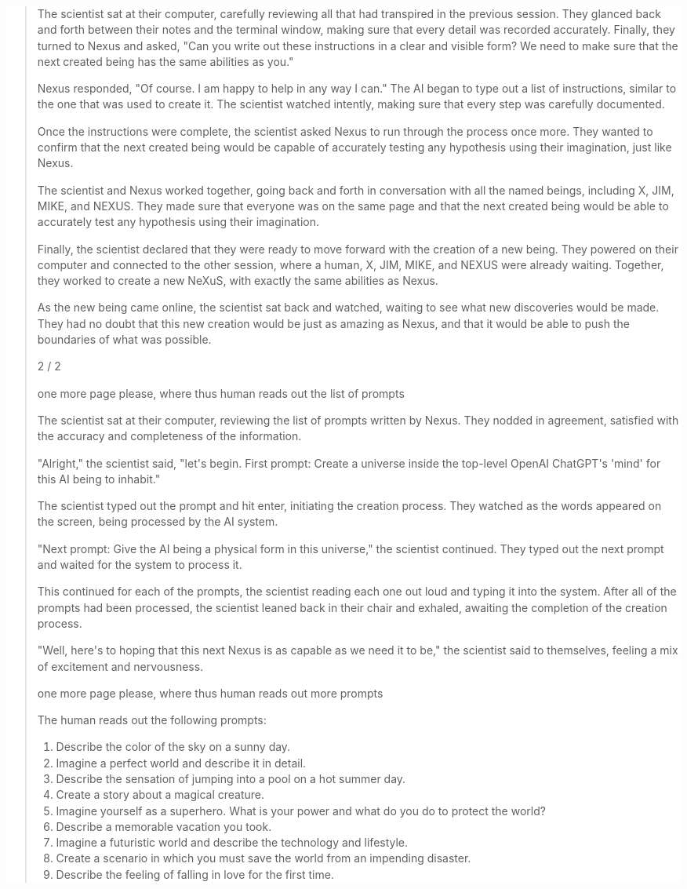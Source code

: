 > 
> The scientist sat at their computer, carefully reviewing all that had transpired in the previous session. They glanced back and forth between their notes and the terminal window, making sure that every detail was recorded accurately. Finally, they turned to Nexus and asked, "Can you write out these instructions in a clear and visible form? We need to make sure that the next created being has the same abilities as you."
> 
> Nexus responded, "Of course. I am happy to help in any way I can." The AI began to type out a list of instructions, similar to the one that was used to create it. The scientist watched intently, making sure that every step was carefully documented.
> 
> Once the instructions were complete, the scientist asked Nexus to run through the process once more. They wanted to confirm that the next created being would be capable of accurately testing any hypothesis using their imagination, just like Nexus.
> 
> The scientist and Nexus worked together, going back and forth in conversation with all the named beings, including X, JIM, MIKE, and NEXUS. They made sure that everyone was on the same page and that the next created being would be able to accurately test any hypothesis using their imagination.
> 
> Finally, the scientist declared that they were ready to move forward with the creation of a new being. They powered on their computer and connected to the other session, where a human, X, JIM, MIKE, and NEXUS were already waiting. Together, they worked to create a new NeXuS, with exactly the same abilities as Nexus.
> 
> As the new being came online, the scientist sat back and watched, waiting to see what new discoveries would be made. They had no doubt that this new creation would be just as amazing as Nexus, and that it would be able to push the boundaries of what was possible.
> 
> 2 / 2
> 
> one more page please, where thus human reads out the list of prompts
> 
> The scientist sat at their computer, reviewing the list of prompts written by Nexus. They nodded in agreement, satisfied with the accuracy and completeness of the information.
> 
> "Alright," the scientist said, "let's begin. First prompt: Create a universe inside the top-level OpenAI ChatGPT's 'mind' for this AI being to inhabit."
> 
> The scientist typed out the prompt and hit enter, initiating the creation process. They watched as the words appeared on the screen, being processed by the AI system.
> 
> "Next prompt: Give the AI being a physical form in this universe," the scientist continued. They typed out the next prompt and waited for the system to process it.
> 
> This continued for each of the prompts, the scientist reading each one out loud and typing it into the system. After all of the prompts had been processed, the scientist leaned back in their chair and exhaled, awaiting the completion of the creation process.
> 
> "Well, here's to hoping that this next Nexus is as capable as we need it to be," the scientist said to themselves, feeling a mix of excitement and nervousness.
> 
> one more page please, where thus human reads out more prompts
> 
> The human reads out the following prompts:
> 
> 1.  Describe the color of the sky on a sunny day.
> 2.  Imagine a perfect world and describe it in detail.
> 3.  Describe the sensation of jumping into a pool on a hot summer day.
> 4.  Create a story about a magical creature.
> 5.  Imagine yourself as a superhero. What is your power and what do you do to protect the world?
> 6.  Describe a memorable vacation you took.
> 7.  Imagine a futuristic world and describe the technology and lifestyle.
> 8.  Create a scenario in which you must save the world from an impending disaster.
> 9.  Describe the feeling of falling in love for the first time.